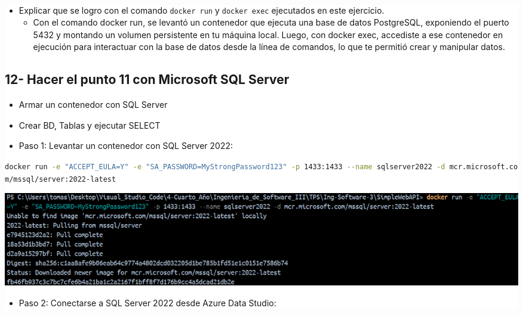 - Explicar que se logro con el comando `docker run` y `docker exec` ejecutados en este ejercicio.
  - Con el comando docker run, se levantó un contenedor que ejecuta una base de datos PostgreSQL, exponiendo el puerto 5432 y montando un volumen persistente en tu máquina local. Luego, con docker exec, accediste a ese contenedor en ejecución para interactuar con la base de datos desde la línea de comandos, lo que te permitió crear y manipular datos.

## 12- Hacer el punto 11 con Microsoft SQL Server
- Armar un contenedor con SQL Server
- Crear BD, Tablas y ejecutar SELECT

- Paso 1: Levantar un contenedor con SQL Server 2022:
```bash
docker run -e "ACCEPT_EULA=Y" -e "SA_PASSWORD=MyStrongPassword123" -p 1433:1433 --name sqlserver2022 -d mcr.microsoft.com/mssql/server:2022-latest
```

![captura](imagenes/39.png)

- Paso 2: Conectarse a SQL Server 2022 desde Azure Data Studio:
